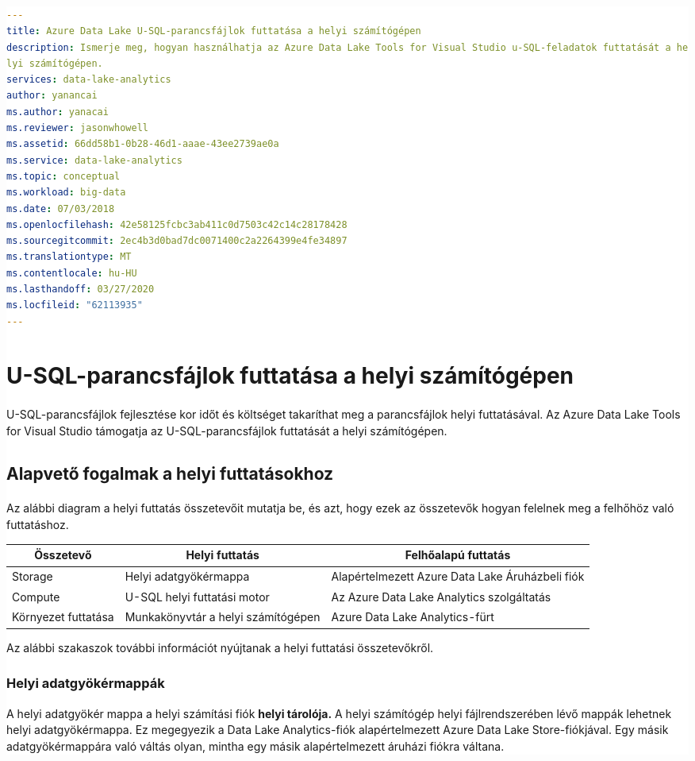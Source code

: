 ```yaml
---
title: Azure Data Lake U-SQL-parancsfájlok futtatása a helyi számítógépen
description: Ismerje meg, hogyan használhatja az Azure Data Lake Tools for Visual Studio u-SQL-feladatok futtatását a helyi számítógépen.
services: data-lake-analytics
author: yanancai
ms.author: yanacai
ms.reviewer: jasonwhowell
ms.assetid: 66dd58b1-0b28-46d1-aaae-43ee2739ae0a
ms.service: data-lake-analytics
ms.topic: conceptual
ms.workload: big-data
ms.date: 07/03/2018
ms.openlocfilehash: 42e58125fcbc3ab411c0d7503c42c14c28178428
ms.sourcegitcommit: 2ec4b3d0bad7dc0071400c2a2264399e4fe34897
ms.translationtype: MT
ms.contentlocale: hu-HU
ms.lasthandoff: 03/27/2020
ms.locfileid: "62113935"
---
```

# <a name="run-u-sql-scripts-on-your-local-machine"></a>U-SQL-parancsfájlok futtatása a helyi számítógépen

U-SQL-parancsfájlok fejlesztése kor időt és költséget takaríthat meg a parancsfájlok helyi futtatásával. Az Azure Data Lake Tools for Visual Studio támogatja az U-SQL-parancsfájlok futtatását a helyi számítógépen. 

## <a name="basic-concepts-for-local-runs"></a>Alapvető fogalmak a helyi futtatásokhoz

Az alábbi diagram a helyi futtatás összetevőit mutatja be, és azt, hogy ezek az összetevők hogyan felelnek meg a felhőhöz való futtatáshoz.

|Összetevő|Helyi futtatás|Felhőalapú futtatás|
|---------|---------|---------|
|Storage|Helyi adatgyökérmappa|Alapértelmezett Azure Data Lake Áruházbeli fiók|
|Compute|U-SQL helyi futtatási motor|Az Azure Data Lake Analytics szolgáltatás|
|Környezet futtatása|Munkakönyvtár a helyi számítógépen|Azure Data Lake Analytics-fürt|

Az alábbi szakaszok további információt nyújtanak a helyi futtatási összetevőkről.

### <a name="local-data-root-folders"></a>Helyi adatgyökérmappák

A helyi adatgyökér mappa a helyi számítási fiók **helyi tárolója.** A helyi számítógép helyi fájlrendszerében lévő mappák lehetnek helyi adatgyökérmappa. Ez megegyezik a Data Lake Analytics-fiók alapértelmezett Azure Data Lake Store-fiókjával. Egy másik adatgyökérmappára való váltás olyan, mintha egy másik alapértelmezett áruházi fiókra váltana. 
